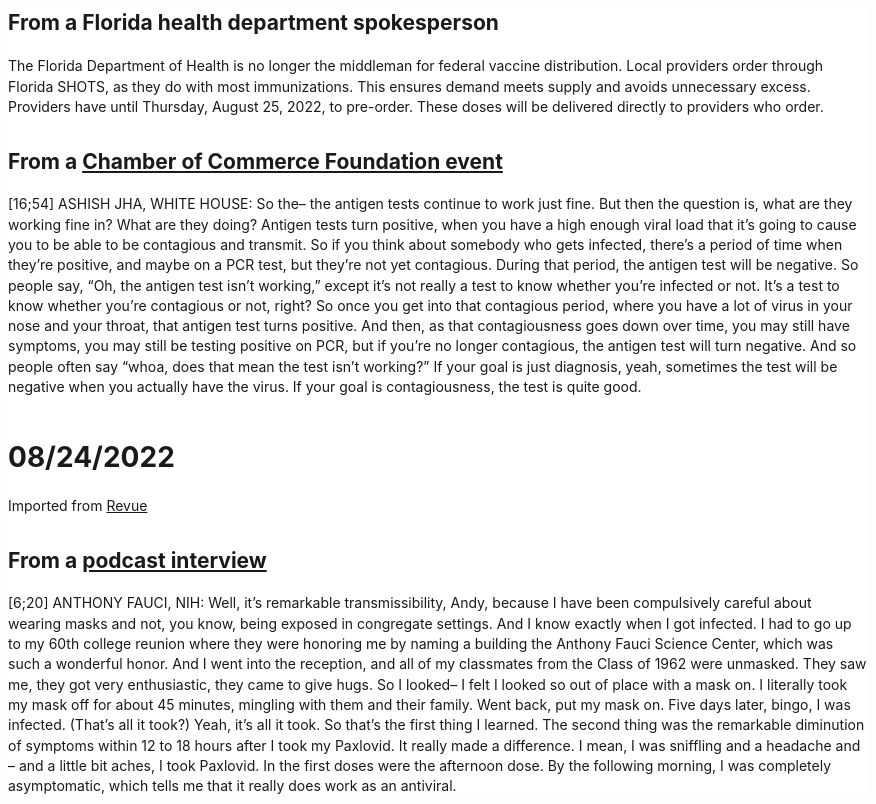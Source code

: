 ## From a Florida health department spokesperson

The Florida Department of Health is no longer the middleman for federal vaccine distribution. Local providers order through Florida SHOTS, as they do with most immunizations. This ensures demand meets supply and avoids unnecessary excess. Providers have until Thursday, August 25, 2022, to pre-order. These doses will be delivered directly to providers who order.

## From a [Chamber of Commerce Foundation event](https://www.youtube.com/watch?utm_campaign=From%20Alexander%20Tin%20%28%40alexander_tin%29&utm_medium=email&utm_source=Revue%20newsletter&v=w-vhRQVdcTk)

[16;54] ASHISH JHA, WHITE HOUSE: So the– the antigen tests continue to work just fine. But then the question is, what are they working fine in? What are they doing? 
Antigen tests turn positive, when you have a high enough viral load that it’s going to cause you to be able to be contagious and transmit. 
So if you think about somebody who gets infected, there’s a period of time when they’re positive, and maybe on a PCR test, but they’re not yet contagious. During that period, the antigen test will be negative. 
So people say, “Oh, the antigen test isn’t working,” except it’s not really a test to know whether you’re infected or not. It’s a test to know whether you’re contagious or not, right? 
So once you get into that contagious period, where you have a lot of virus in your nose and your throat, that antigen test turns positive. And then, as that contagiousness goes down over time, you may still have symptoms, you may still be testing positive on PCR, but if you’re no longer contagious, the antigen test will turn negative. 
And so people often say “whoa, does that mean the test isn’t working?” If your goal is just diagnosis, yeah, sometimes the test will be negative when you actually have the virus. If your goal is contagiousness, the test is quite good. 

# 08/24/2022

Imported from [Revue](https://www.getrevue.co/profile/alexander_tin/issues/notes-for-08-24-2022-1326080)

## From a [podcast interview](https://omny.fm/shows/in-the-bubble/ten-questions-for-dr-fauci-from-boosters-and-polio?utm_campaign=From%20Alexander%20Tin%20%28%40alexander_tin%29&utm_medium=email&utm_source=Revue%20newsletter)

[6;20] ANTHONY FAUCI, NIH: Well, it’s remarkable transmissibility, Andy, because I have been compulsively careful about wearing masks and not, you know, being exposed in congregate settings. And I know exactly when I got infected. 
I had to go up to my 60th college reunion where they were honoring me by naming a building the Anthony Fauci Science Center, which was such a wonderful honor. And I went into the reception, and all of my classmates from the Class of 1962 were unmasked. They saw me, they got very enthusiastic, they came to give hugs. 
So I looked– I felt I looked so out of place with a mask on. I literally took my mask off for about 45 minutes, mingling with them and their family. Went back, put my mask on. 
Five days later, bingo, I was infected. 
(That’s all it took?)
Yeah, it’s all it took. So that’s the first thing I learned. 
The second thing was the remarkable diminution of symptoms within 12 to 18 hours after I took my Paxlovid. It really made a difference. I mean, I was sniffling and a headache and – and a little bit aches, I took Paxlovid. 
In the first doses were the afternoon dose. By the following morning, I was completely asymptomatic, which tells me that it really does work as an antiviral. 
